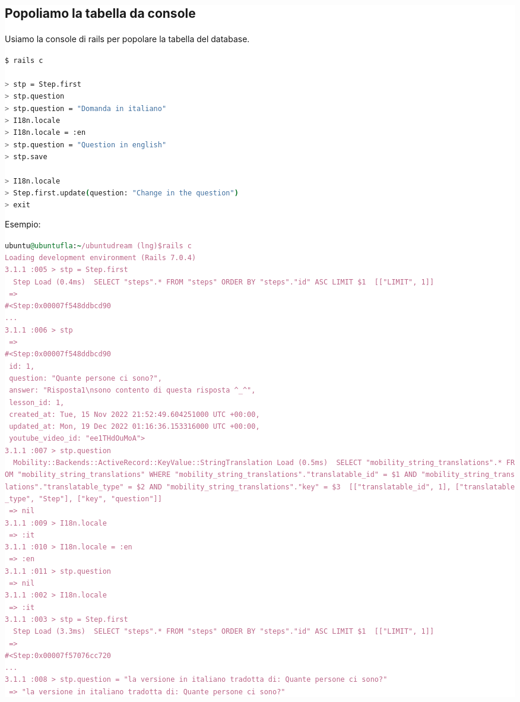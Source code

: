 

## Popoliamo la tabella da console

Usiamo la console di rails per popolare la tabella del database.

```bash
$ rails c

> stp = Step.first
> stp.question
> stp.question = "Domanda in italiano"
> I18n.locale
> I18n.locale = :en
> stp.question = "Question in english"
> stp.save

> I18n.locale
> Step.first.update(question: "Change in the question")
> exit
```

Esempio:

```ruby
ubuntu@ubuntufla:~/ubuntudream (lng)$rails c
Loading development environment (Rails 7.0.4) 
3.1.1 :005 > stp = Step.first
  Step Load (0.4ms)  SELECT "steps".* FROM "steps" ORDER BY "steps"."id" ASC LIMIT $1  [["LIMIT", 1]]
 =>                                                               
#<Step:0x00007f548ddbcd90                                         
...                                                               
3.1.1 :006 > stp
 => 
#<Step:0x00007f548ddbcd90                                         
 id: 1,                                                           
 question: "Quante persone ci sono?",                             
 answer: "Risposta1\nsono contento di questa risposta ^_^",       
 lesson_id: 1,                                                    
 created_at: Tue, 15 Nov 2022 21:52:49.604251000 UTC +00:00,      
 updated_at: Mon, 19 Dec 2022 01:16:36.153316000 UTC +00:00,      
 youtube_video_id: "ee1THdOuMoA">                                 
3.1.1 :007 > stp.question
  Mobility::Backends::ActiveRecord::KeyValue::StringTranslation Load (0.5ms)  SELECT "mobility_string_translations".* FROM "mobility_string_translations" WHERE "mobility_string_translations"."translatable_id" = $1 AND "mobility_string_translations"."translatable_type" = $2 AND "mobility_string_translations"."key" = $3  [["translatable_id", 1], ["translatable_type", "Step"], ["key", "question"]]                                                  
 => nil                                                              
3.1.1 :009 > I18n.locale
 => :it 
3.1.1 :010 > I18n.locale = :en
 => :en 
3.1.1 :011 > stp.question
 => nil 
3.1.1 :002 > I18n.locale
 => :it 
3.1.1 :003 > stp = Step.first
  Step Load (3.3ms)  SELECT "steps".* FROM "steps" ORDER BY "steps"."id" ASC LIMIT $1  [["LIMIT", 1]]
 =>                                                                                  
#<Step:0x00007f57076cc720                                                            
...
3.1.1 :008 > stp.question = "la versione in italiano tradotta di: Quante persone ci sono?"
 => "la versione in italiano tradotta di: Quante persone ci sono?" 
```